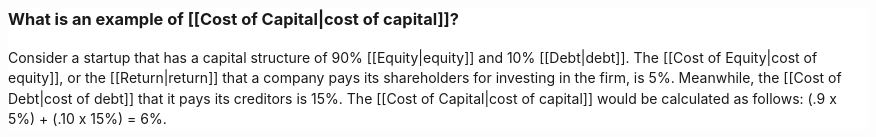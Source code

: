 ### What is an example of [[Cost of Capital|cost of capital]]?

Consider a startup that has a capital structure of 90% [[Equity|equity]] and 10% [[Debt|debt]]. The [[Cost of Equity|cost of equity]], or the [[Return|return]] that a company pays its shareholders for investing in the firm, is 5%. Meanwhile, the [[Cost of Debt|cost of debt]] that it pays its creditors is 15%. The [[Cost of Capital|cost of capital]] would be calculated as follows: (.9 x  5%) + (.10 x 15%) = 6%.

